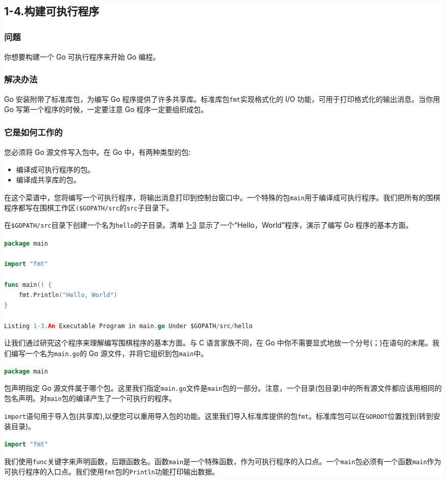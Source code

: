 ## 1-4.构建可执行程序

### 问题

你想要构建一个 Go 可执行程序来开始 Go 编程。

### 解决办法

Go 安装附带了标准库包，为编写 Go 程序提供了许多共享库。标准库包`fmt`实现格式化的 I/O 功能，可用于打印格式化的输出消息。当你用 Go 写第一个程序的时候，一定要注意 Go 程序一定要组织成包。

### 它是如何工作的

您必须将 Go 源文件写入包中。在 Go 中，有两种类型的包:

*   编译成可执行程序的包。
*   编译成共享库的包。

在这个菜谱中，您将编写一个可执行程序，将输出消息打印到控制台窗口中。一个特殊的包`main`用于编译成可执行程序。我们把所有的围棋程序都写在围棋工作区`($GOPATH/src`的`src`子目录下。

在`$GOPATH/src`目录下创建一个名为`hello`的子目录。清单 [1-3](#Par70) 显示了一个“Hello，World”程序，演示了编写 Go 程序的基本方面。

```go
package main

import "fmt"

func main() {
    fmt.Println("Hello, World")
}

Listing 1-3.An Executable Program in main.go Under $GOPATH/src/hello

```

让我们通过研究这个程序来理解编写围棋程序的基本方面。与 C 语言家族不同，在 Go 中你不需要显式地放一个分号(；)在语句的末尾。我们编写一个名为`main.go`的 Go 源文件，并将它组织到包`main`中。

```go
package main

```

包声明指定 Go 源文件属于哪个包。这里我们指定`main.go`文件是`main`包的一部分。注意，一个目录(包目录)中的所有源文件都应该用相同的包名声明。对`main`包的编译产生了一个可执行的程序。

`import`语句用于导入包(共享库),以便您可以重用导入包的功能。这里我们导入标准库提供的包`fmt`。标准库包可以在`GOROOT`位置找到(转到安装目录)。

```go
import "fmt"

```

我们使用`func`关键字来声明函数，后跟函数名。函数`main`是一个特殊函数，作为可执行程序的入口点。一个`main`包必须有一个函数`main`作为可执行程序的入口点。我们使用`fmt`包的`Println`功能打印输出数据。

